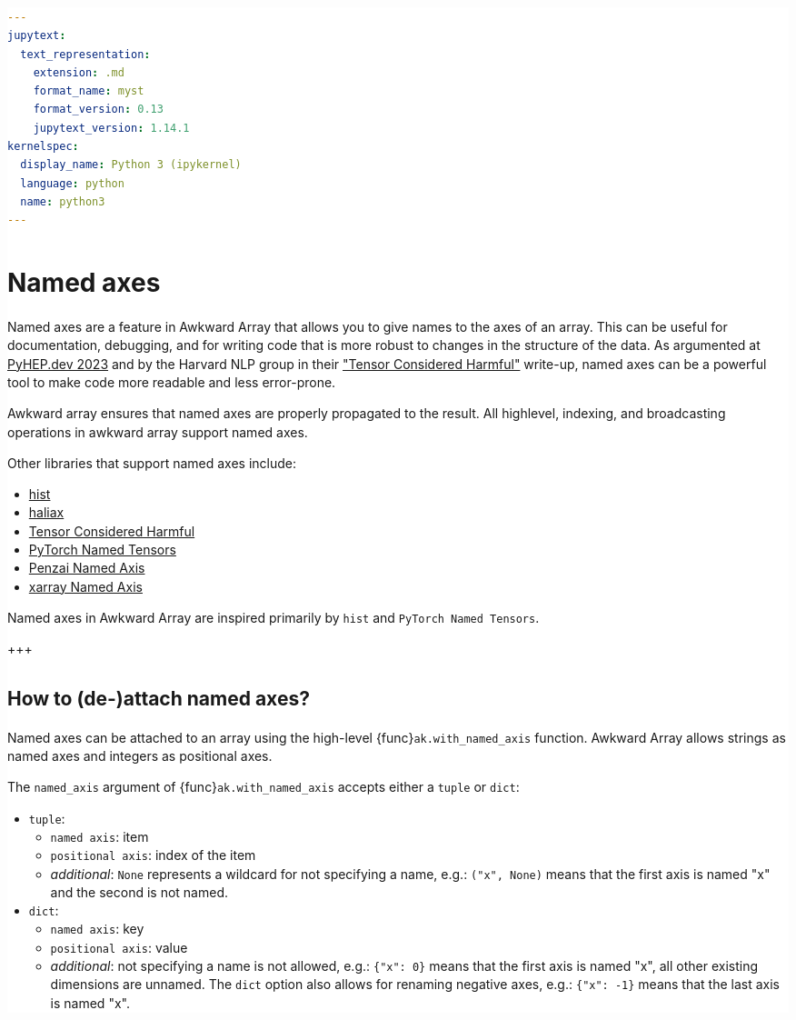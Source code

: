 ```yaml
---
jupytext:
  text_representation:
    extension: .md
    format_name: myst
    format_version: 0.13
    jupytext_version: 1.14.1
kernelspec:
  display_name: Python 3 (ipykernel)
  language: python
  name: python3
---
```


Named axes
==========

Named axes are a feature in Awkward Array that allows you to give names to the axes of an array.
This can be useful for documentation, debugging, and for writing code that is more robust to changes in the structure of the data.
As argumented at [PyHEP.dev 2023](https://indico.cern.ch/event/1234156/) and by the Harvard NLP group in their ["Tensor Considered Harmful"](https://nlp.seas.harvard.edu/NamedTensor.html) write-up, named axes can be a powerful tool to make code more readable and less error-prone.

Awkward array ensures that named axes are properly propagated to the result.
All highlevel, indexing, and broadcasting operations in awkward array support named axes.

Other libraries that support named axes include:
- [hist](https://hist.readthedocs.io/en/latest/)
- [haliax](https://github.com/stanford-crfm/haliax)
- [Tensor Considered Harmful](https://nlp.seas.harvard.edu/NamedTensor.html)
- [PyTorch Named Tensors](https://pytorch.org/docs/stable/name_inference.html#name-inference-reference-doc)
- [Penzai Named Axis](https://penzai.readthedocs.io/en/stable/notebooks/named_axes.html)
- [xarray Named Axis](https://docs.xarray.dev/en/stable/user-guide/indexing.html#)

Named axes in Awkward Array are inspired primarily by `hist` and `PyTorch Named Tensors`.

+++

How to (de-)attach named axes?
-------------------------

Named axes can be attached to an array using the high-level {func}`ak.with_named_axis` function.
Awkward Array allows strings as named axes and integers as positional axes.

The `named_axis` argument of {func}`ak.with_named_axis` accepts either a `tuple` or `dict`:
- `tuple`:
  - `named axis`: item
  - `positional axis`: index of the item
  - _additional_: `None` represents a wildcard for not specifying a name, e.g.: `("x", None)` means that the first axis is named "x" and the second is not named.
- `dict`:
  - `named axis`: key
  - `positional axis`: value
  - _additional_: not specifying a name is not allowed, e.g.: `{"x": 0}` means that the first axis is named "x", all other existing dimensions are unnamed. The `dict` option also allows for renaming negative axes, e.g.: `{"x": -1}` means that the last axis is named "x".
